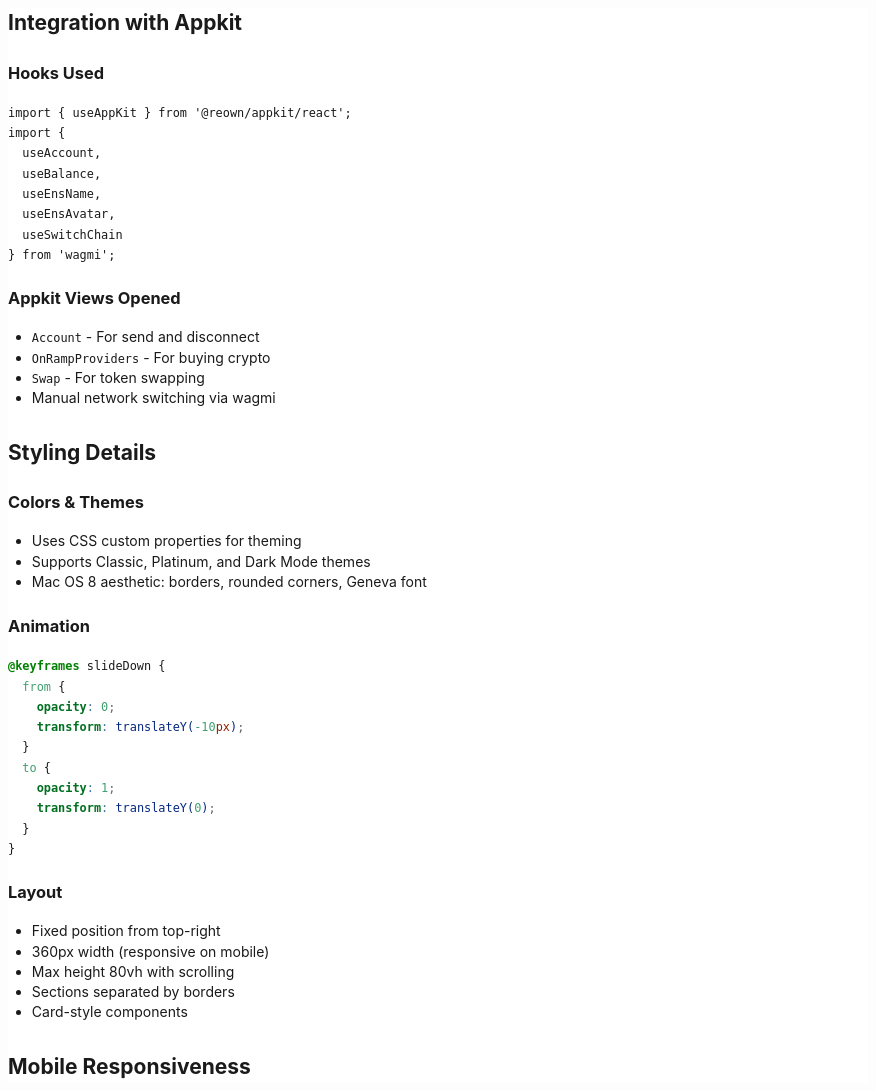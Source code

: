 ## Integration with Appkit

### Hooks Used
```tsx
import { useAppKit } from '@reown/appkit/react';
import { 
  useAccount, 
  useBalance, 
  useEnsName, 
  useEnsAvatar,
  useSwitchChain 
} from 'wagmi';
```

### Appkit Views Opened
- `Account` - For send and disconnect
- `OnRampProviders` - For buying crypto
- `Swap` - For token swapping
- Manual network switching via wagmi

## Styling Details

### Colors & Themes
- Uses CSS custom properties for theming
- Supports Classic, Platinum, and Dark Mode themes
- Mac OS 8 aesthetic: borders, rounded corners, Geneva font

### Animation
```css
@keyframes slideDown {
  from {
    opacity: 0;
    transform: translateY(-10px);
  }
  to {
    opacity: 1;
    transform: translateY(0);
  }
}
```

### Layout
- Fixed position from top-right
- 360px width (responsive on mobile)
- Max height 80vh with scrolling
- Sections separated by borders
- Card-style components

## Mobile Responsiveness
